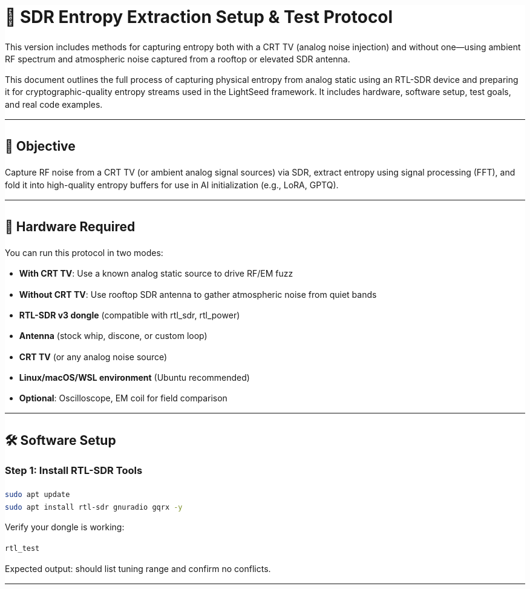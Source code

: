 # 📡 SDR Entropy Extraction Setup & Test Protocol

This version includes methods for capturing entropy both with a CRT TV (analog noise injection) and without one—using ambient RF spectrum and atmospheric noise captured from a rooftop or elevated SDR antenna.

This document outlines the full process of capturing physical entropy from analog static using an RTL-SDR device and preparing it for cryptographic-quality entropy streams used in the LightSeed framework. It includes hardware, software setup, test goals, and real code examples.

---

## 🎯 Objective

Capture RF noise from a CRT TV (or ambient analog signal sources) via SDR, extract entropy using signal processing (FFT), and fold it into high-quality entropy buffers for use in AI initialization (e.g., LoRA, GPTQ).

---

## 🔧 Hardware Required

You can run this protocol in two modes:

- **With CRT TV**: Use a known analog static source to drive RF/EM fuzz

- **Without CRT TV**: Use rooftop SDR antenna to gather atmospheric noise from quiet bands

- **RTL-SDR v3 dongle** (compatible with rtl\_sdr, rtl\_power)

- **Antenna** (stock whip, discone, or custom loop)

- **CRT TV** (or any analog noise source)

- **Linux/macOS/WSL environment** (Ubuntu recommended)

- **Optional**: Oscilloscope, EM coil for field comparison

---

## 🛠️ Software Setup

### Step 1: Install RTL-SDR Tools

```bash
sudo apt update
sudo apt install rtl-sdr gnuradio gqrx -y
```

Verify your dongle is working:

```bash
rtl_test
```

Expected output: should list tuning range and confirm no conflicts.

---